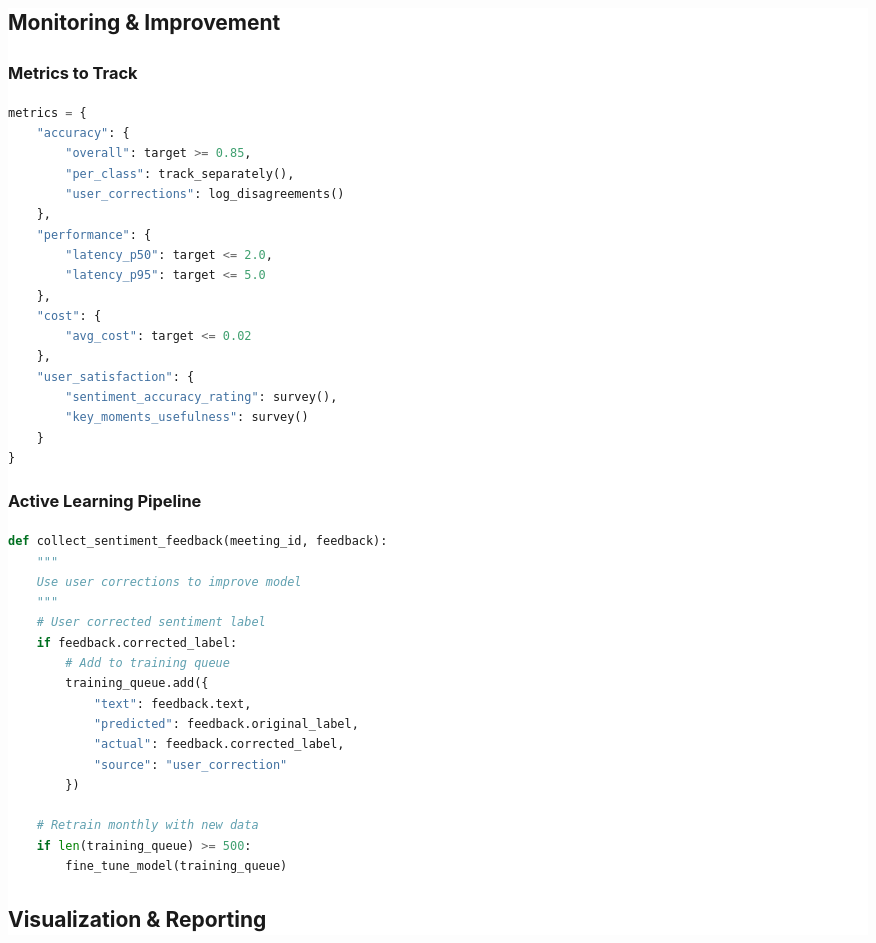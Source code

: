 ```python
```

## Monitoring & Improvement

### Metrics to Track

```python
metrics = {
    "accuracy": {
        "overall": target >= 0.85,
        "per_class": track_separately(),
        "user_corrections": log_disagreements()
    },
    "performance": {
        "latency_p50": target <= 2.0,
        "latency_p95": target <= 5.0
    },
    "cost": {
        "avg_cost": target <= 0.02
    },
    "user_satisfaction": {
        "sentiment_accuracy_rating": survey(),
        "key_moments_usefulness": survey()
    }
}
```

### Active Learning Pipeline

```python
def collect_sentiment_feedback(meeting_id, feedback):
    """
    Use user corrections to improve model
    """
    # User corrected sentiment label
    if feedback.corrected_label:
        # Add to training queue
        training_queue.add({
            "text": feedback.text,
            "predicted": feedback.original_label,
            "actual": feedback.corrected_label,
            "source": "user_correction"
        })

    # Retrain monthly with new data
    if len(training_queue) >= 500:
        fine_tune_model(training_queue)
```

## Visualization & Reporting
